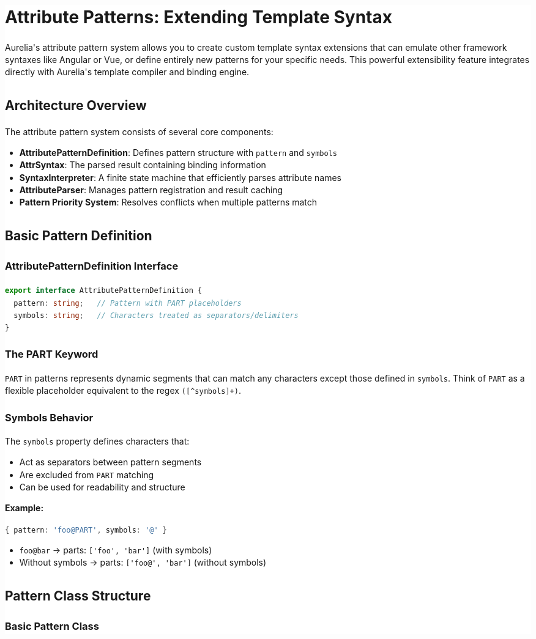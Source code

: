 # Attribute Patterns: Extending Template Syntax

Aurelia's attribute pattern system allows you to create custom template syntax extensions that can emulate other framework syntaxes like Angular or Vue, or define entirely new patterns for your specific needs. This powerful extensibility feature integrates directly with Aurelia's template compiler and binding engine.

## Architecture Overview

The attribute pattern system consists of several core components:

- **AttributePatternDefinition**: Defines pattern structure with `pattern` and `symbols`
- **AttrSyntax**: The parsed result containing binding information
- **SyntaxInterpreter**: A finite state machine that efficiently parses attribute names
- **AttributeParser**: Manages pattern registration and result caching
- **Pattern Priority System**: Resolves conflicts when multiple patterns match

## Basic Pattern Definition

### AttributePatternDefinition Interface

```typescript
export interface AttributePatternDefinition {
  pattern: string;   // Pattern with PART placeholders
  symbols: string;   // Characters treated as separators/delimiters
}
```

### The PART Keyword

`PART` in patterns represents dynamic segments that can match any characters except those defined in `symbols`. Think of `PART` as a flexible placeholder equivalent to the regex `([^symbols]+)`.

### Symbols Behavior

The `symbols` property defines characters that:
- Act as separators between pattern segments
- Are excluded from `PART` matching
- Can be used for readability and structure

**Example:**
```typescript
{ pattern: 'foo@PART', symbols: '@' }
```
- `foo@bar` → parts: `['foo', 'bar']` (with symbols)
- Without symbols → parts: `['foo@', 'bar']` (without symbols)

## Pattern Class Structure

### Basic Pattern Class
